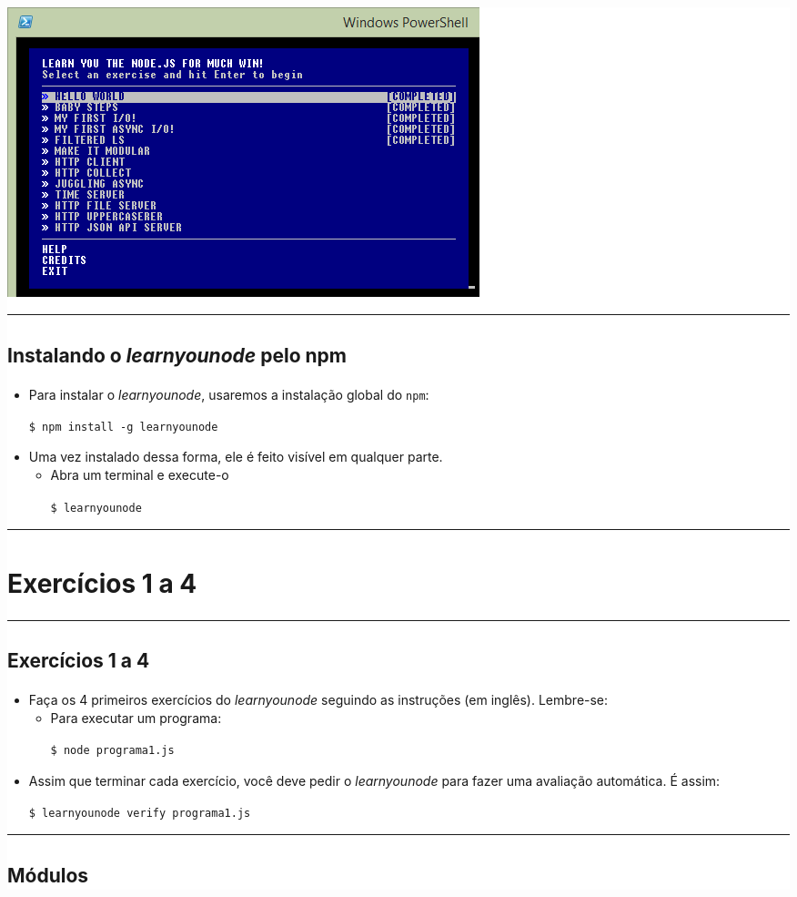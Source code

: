   ![](images/learnyounode.png)

---
## Instalando o _learnyounode_ pelo npm

- Para instalar o _learnyounode_, usaremos a instalação global do `npm`:
  ```
  $ npm install -g learnyounode
  ```
- Uma vez instalado dessa forma, ele é feito visível em qualquer parte.
  - Abra um terminal e execute-o
    ```
    $ learnyounode
    ```

---
# Exercícios 1 a 4

---
## Exercícios 1 a 4

- Faça os 4 primeiros exercícios do _learnyounode_ seguindo as instruções (em
  inglês). Lembre-se:
  - Para executar um programa:
    ```
    $ node programa1.js
    ```
- Assim que terminar cada exercício, você deve pedir o _learnyounode_ para
  fazer uma avaliação automática. É assim:
  ```
  $ learnyounode verify programa1.js
  ```

---
## Módulos
